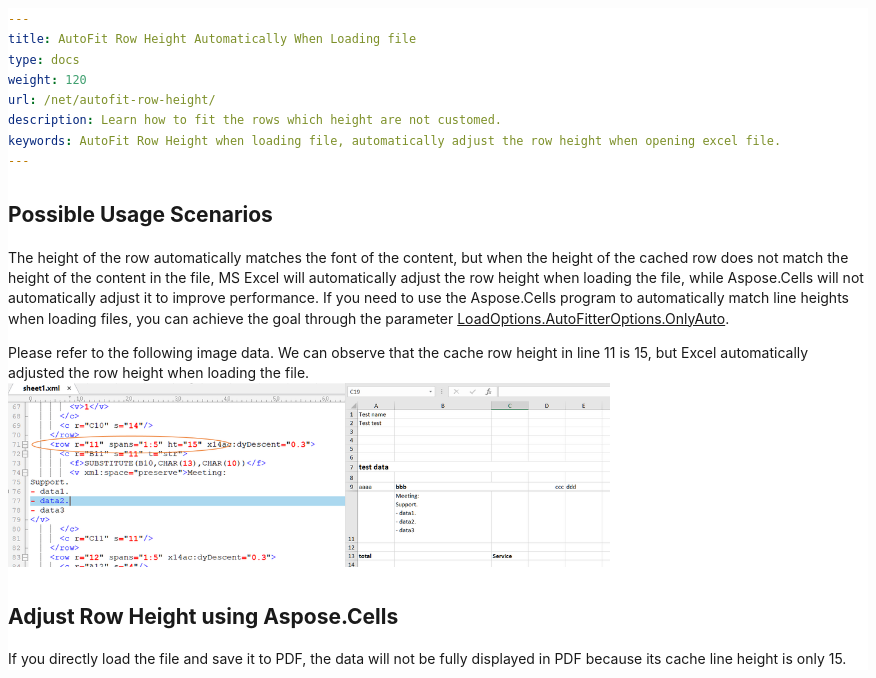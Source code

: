 ```yaml
---
title: AutoFit Row Height Automatically When Loading file
type: docs
weight: 120
url: /net/autofit-row-height/
description: Learn how to fit the rows which height are not customed.
keywords: AutoFit Row Height when loading file, automatically adjust the row height when opening excel file. 
---
```


## **Possible Usage Scenarios**
The height of the row automatically matches the font of the content, but when the height of the cached row does not match the height of the content in the file, MS Excel will automatically adjust the row height when loading the file, while Aspose.Cells will not automatically adjust it to improve performance. If you need to use the Aspose.Cells program to automatically match line heights when loading files, you can achieve the goal through the parameter [LoadOptions.AutoFitterOptions.OnlyAuto](https://reference.aspose.com/cells/net/aspose.cells/autofitteroptions/onlyauto/).

Please refer to the following image data. We can observe that the cache row height in line 11 is 15, but Excel automatically adjusted the row height when loading the file.
<br>
<img src="1.png" width=70% />

## **Adjust Row Height using Aspose.Cells**
If you directly load the file and save it to PDF, the data will not be fully displayed in PDF because its cache line height is only 15.
<br>